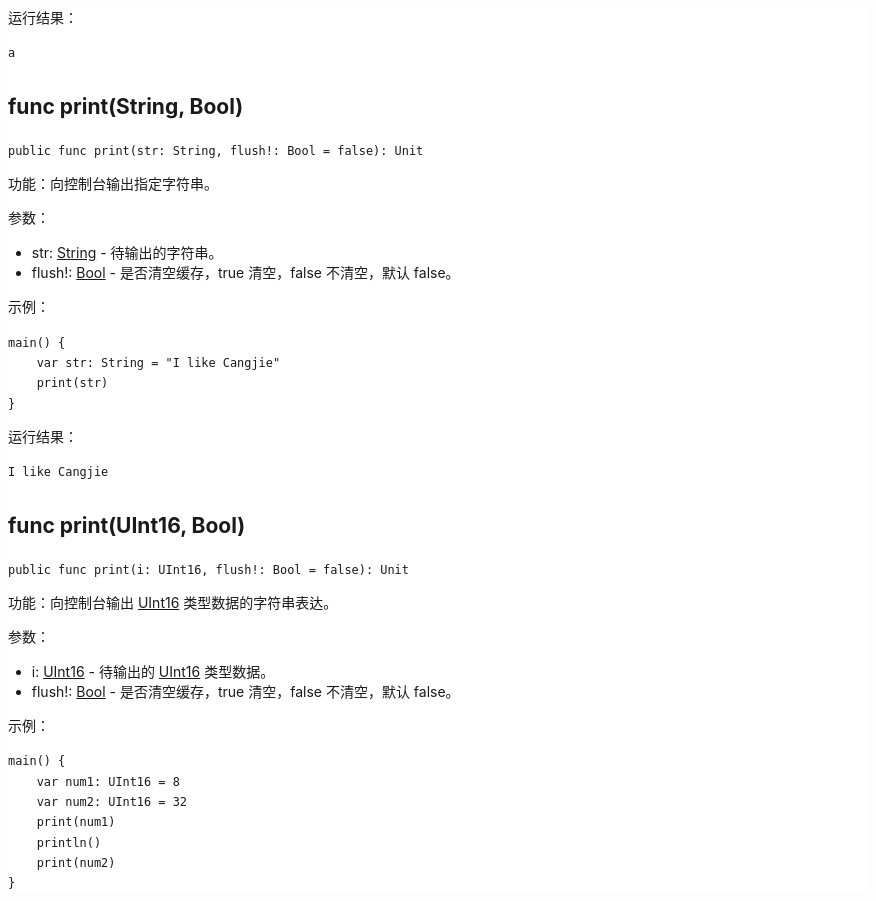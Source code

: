 运行结果：

```text
a
```

## func print(String, Bool)

```cangjie
public func print(str: String, flush!: Bool = false): Unit
```

功能：向控制台输出指定字符串。

参数：

- str: [String](core_package_structs.md#struct-string) - 待输出的字符串。
- flush!: [Bool](core_package_intrinsics.md#bool) - 是否清空缓存，true 清空，false 不清空，默认 false。

示例：


```cangjie
main() {
    var str: String = "I like Cangjie"
    print(str)
}
```

运行结果：

```text
I like Cangjie
```

## func print(UInt16, Bool)

```cangjie
public func print(i: UInt16, flush!: Bool = false): Unit
```

功能：向控制台输出 [UInt16](core_package_intrinsics.md#uint16) 类型数据的字符串表达。

参数：

- i: [UInt16](core_package_intrinsics.md#uint16) - 待输出的 [UInt16](core_package_intrinsics.md#uint16) 类型数据。
- flush!: [Bool](core_package_intrinsics.md#bool) - 是否清空缓存，true 清空，false 不清空，默认 false。

示例：


```cangjie
main() {
    var num1: UInt16 = 8
    var num2: UInt16 = 32
    print(num1)
    println()
    print(num2)
}
```
